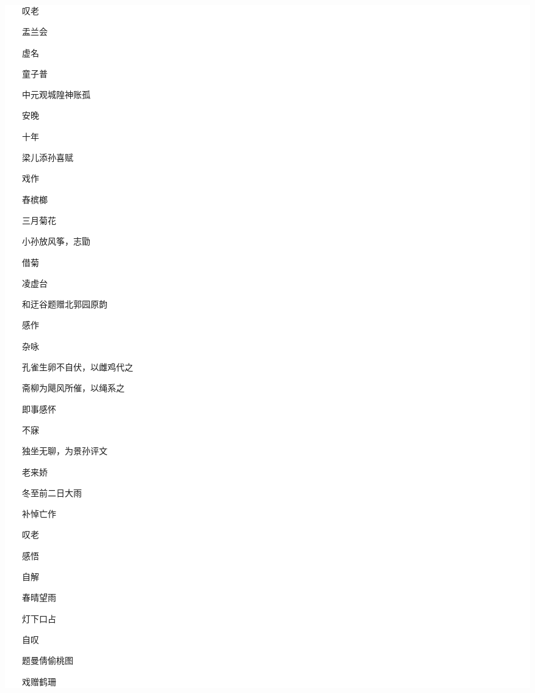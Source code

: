 　　叹老

　　盂兰会

　　虚名

　　童子普

　　中元观城隍神账孤

　　安晚

　　十年

　　梁儿添孙喜赋

　　戏作

　　舂槟榔

　　三月菊花

　　小孙放风筝，志勖

　　借菊

　　凌虚台

　　和迂谷题赠北郭园原韵

　　感作

　　杂咏

　　孔雀生卵不自伏，以雌鸡代之

　　斋柳为飓风所催，以绳系之

　　即事感怀

　　不寐

　　独坐无聊，为景孙评文

　　老来娇

　　冬至前二日大雨

　　补悼亡作

　　叹老

　　感悟

　　自解

　　春晴望雨

　　灯下口占

　　自叹

　　题曼倩偷桃图

　　戏赠鹤珊
